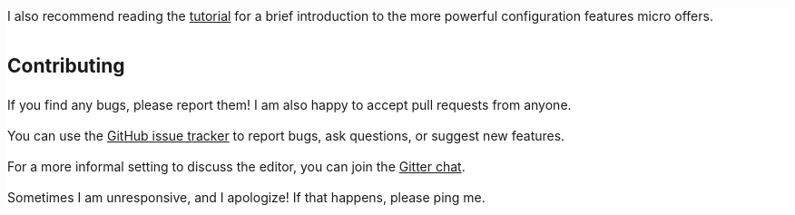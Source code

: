 I also recommend reading the [tutorial](https://github.com/zyedidia/micro/tree/master/runtime/help/tutorial.md) for
a brief introduction to the more powerful configuration features micro offers.

## Contributing

If you find any bugs, please report them! I am also happy to accept pull requests from anyone.

You can use the [GitHub issue tracker](https://github.com/zyedidia/micro/issues)
to report bugs, ask questions, or suggest new features.

For a more informal setting to discuss the editor, you can join the [Gitter chat](https://gitter.im/zyedidia/micro).

Sometimes I am unresponsive, and I apologize! If that happens, please ping me.
